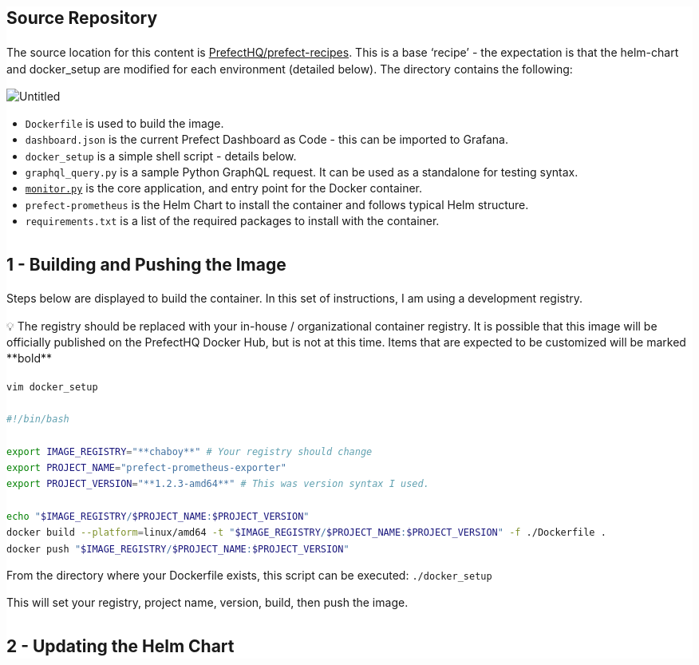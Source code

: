 ## Source Repository

The source location for this content is [PrefectHQ/prefect-recipes](https://github.com/prefecthq/prefect-recipes).
This is a base ‘recipe’ - the expectation is that the helm-chart and docker_setup are modified for each environment (detailed below).
The directory contains the following:

![Untitled](https://github.com/PrefectHQ/prefect-recipes/blob/prom-monitoring/monitoring/imgs/Tree.png)

- `Dockerfile` is used to build the image.
- `dashboard.json` is the current Prefect Dashboard as Code - this can be imported to Grafana.
- `docker_setup` is a simple shell script - details below.
- `graphql_query.py` is a sample Python GraphQL request. It can be used as a standalone for testing syntax.
- [`monitor.py`](http://monitor.py) is the core application, and entry point for the Docker container.
- `prefect-prometheus` is the Helm Chart to install the container and follows typical Helm structure.
- `requirements.txt` is a list of the required packages to install with the container.

## 1 - Building and Pushing the Image

Steps below are displayed to build the container. In this set of instructions, I am using a development registry.

<aside>
💡 The registry should be replaced with your in-house / organizational container registry.
It is possible that this image will be officially published on the PrefectHQ Docker Hub, but is not at this time. Items that are expected to be customized will be marked **bold**

</aside>

```bash
vim docker_setup

#!/bin/bash

export IMAGE_REGISTRY="**chaboy**" # Your registry should change
export PROJECT_NAME="prefect-prometheus-exporter"
export PROJECT_VERSION="**1.2.3-amd64**" # This was version syntax I used. 

echo "$IMAGE_REGISTRY/$PROJECT_NAME:$PROJECT_VERSION"
docker build --platform=linux/amd64 -t "$IMAGE_REGISTRY/$PROJECT_NAME:$PROJECT_VERSION" -f ./Dockerfile .
docker push "$IMAGE_REGISTRY/$PROJECT_NAME:$PROJECT_VERSION"
```

From the directory where your Dockerfile exists, this script can be executed: `./docker_setup`

This will set your registry, project name, version, build, then push the image.

## 2 - Updating the Helm Chart
